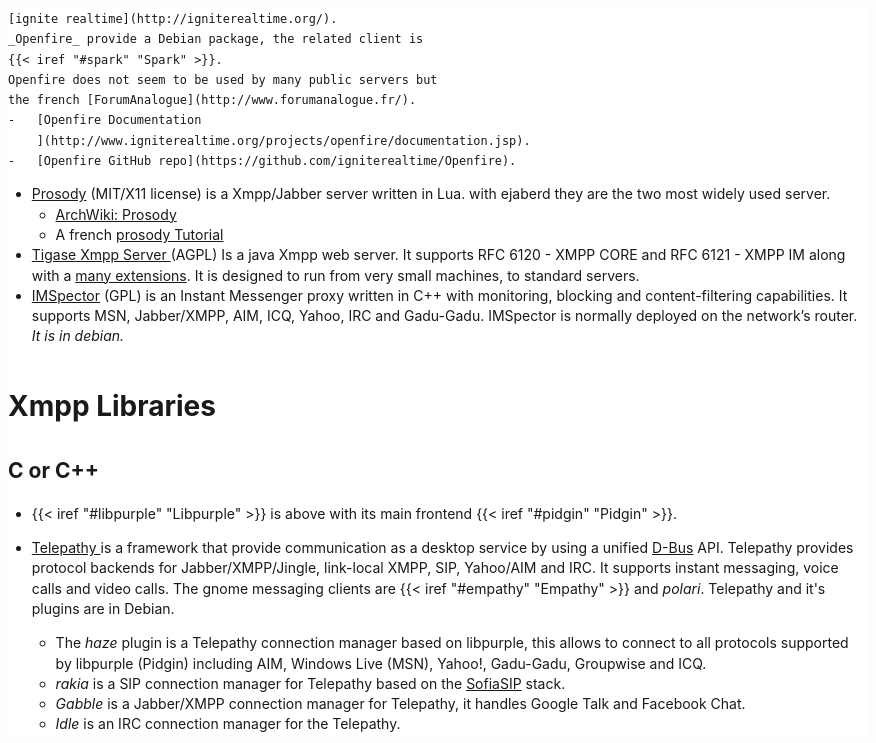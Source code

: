     [ignite realtime](http://igniterealtime.org/).
    _Openfire_ provide a Debian package, the related client is
    {{< iref "#spark" "Spark" >}}.
    Openfire does not seem to be used by many public servers but
    the french [ForumAnalogue](http://www.forumanalogue.fr/).
    -   [Openfire Documentation
        ](http://www.igniterealtime.org/projects/openfire/documentation.jsp).
    -   [Openfire GitHub repo](https://github.com/igniterealtime/Openfire).
-   <a name="prosody"></a>[Prosody](http://prosody.im/)
    (MIT/X11 license) is a  Xmpp/Jabber server written in Lua.
    with ejaberd they are the two most widely used server.
    -   [ArchWiki: Prosody
        ](https://wiki.archlinux.org/index.php/Prosody)
    -   A french [prosody Tutorial
        ](http://www.vanaryon.tk/2010/01/prosody-un-serveur-jabber-leger/)
-   <a name="tigasexmppserver"></a>[Tigase Xmpp Server
    ](http://www.tigase.net/content/tigase-xmpp-server)  (AGPL)
    Is a java Xmpp web server.
    It supports RFC 6120 - XMPP CORE and RFC 6121 - XMPP IM  along
    with a [many extensions](http://www.tigase.net/server-features).
    It is designed to run from very small machines, to standard
    servers.
-   [IMSpector](http://www.imspector.org/wordpress/) (GPL)
    is an Instant Messenger proxy written in C++ with monitoring,
    blocking and content-filtering capabilities. It supports MSN,
    Jabber/XMPP, AIM, ICQ, Yahoo, IRC and Gadu-Gadu.  IMSpector is
    normally deployed on the network’s router. _It is in debian._


# Xmpp Libraries
## C or C++
-   {{< iref "#libpurple" "Libpurple" >}}
    is above with its main frontend {{< iref "#pidgin" "Pidgin" >}}.
-   <a name="telepathy"></a>[Telepathy
    ](http://telepathy.freedesktop.org/wiki/) is a framework
    that provide communication as a desktop service by using a unified
    [D-Bus](http://dbus.freedesktop.org/) API.
    Telepathy provides protocol backends for Jabber/XMPP/Jingle,
    link-local XMPP, SIP, Yahoo/AIM and IRC. It supports instant
    messaging, voice calls and video calls. The gnome messaging
    clients are
    {{< iref "#empathy" "Empathy" >}} and _polari_.
    Telepathy and it's plugins are in Debian.

    -   The _haze_ plugin is a Telepathy connection manager based on
        libpurple, this allows to connect to all protocols supported
        by libpurple (Pidgin) including AIM, Windows Live (MSN),
        Yahoo!, Gadu-Gadu, Groupwise and ICQ.
    -   _rakia_ is a SIP connection manager for
        Telepathy based on the
        [SofiaSIP](http://sofia-sip.sourceforge.net/development.html)
        stack.
    -   _Gabble_ is a Jabber/XMPP connection manager for Telepathy,
        it handles Google Talk and Facebook Chat.
    -   _Idle_ is an IRC connection manager for the Telepathy.
